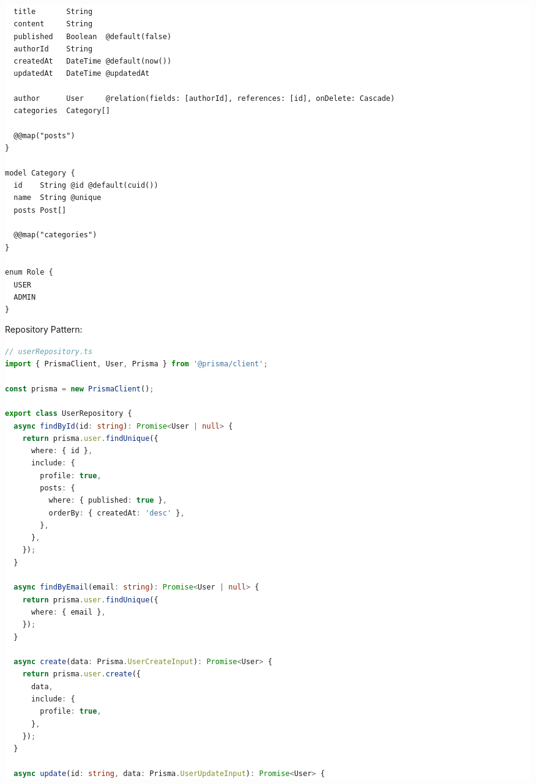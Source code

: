 ```
  title       String
  content     String
  published   Boolean  @default(false)
  authorId    String
  createdAt   DateTime @default(now())
  updatedAt   DateTime @updatedAt
  
  author      User     @relation(fields: [authorId], references: [id], onDelete: Cascade)
  categories  Category[]
  
  @@map("posts")
}

model Category {
  id    String @id @default(cuid())
  name  String @unique
  posts Post[]
  
  @@map("categories")
}

enum Role {
  USER
  ADMIN
}
```

Repository Pattern:
```typescript
// userRepository.ts
import { PrismaClient, User, Prisma } from '@prisma/client';

const prisma = new PrismaClient();

export class UserRepository {
  async findById(id: string): Promise<User | null> {
    return prisma.user.findUnique({
      where: { id },
      include: {
        profile: true,
        posts: {
          where: { published: true },
          orderBy: { createdAt: 'desc' },
        },
      },
    });
  }

  async findByEmail(email: string): Promise<User | null> {
    return prisma.user.findUnique({
      where: { email },
    });
  }

  async create(data: Prisma.UserCreateInput): Promise<User> {
    return prisma.user.create({
      data,
      include: {
        profile: true,
      },
    });
  }

  async update(id: string, data: Prisma.UserUpdateInput): Promise<User> {
```